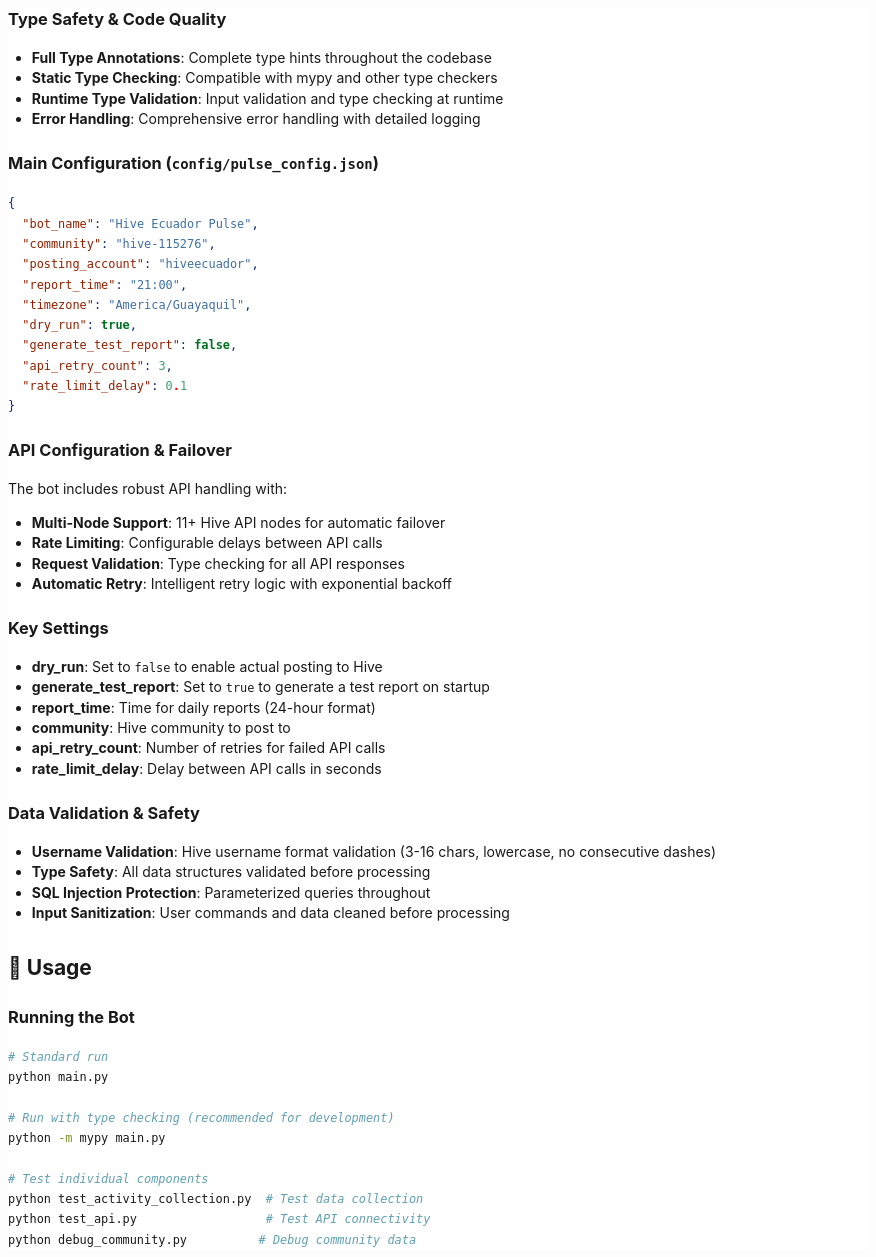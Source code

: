 ### Type Safety & Code Quality
- **Full Type Annotations**: Complete type hints throughout the codebase
- **Static Type Checking**: Compatible with mypy and other type checkers
- **Runtime Type Validation**: Input validation and type checking at runtime
- **Error Handling**: Comprehensive error handling with detailed logging

### Main Configuration (`config/pulse_config.json`)
```json
{
  "bot_name": "Hive Ecuador Pulse",
  "community": "hive-115276",
  "posting_account": "hiveecuador",
  "report_time": "21:00",
  "timezone": "America/Guayaquil",
  "dry_run": true,
  "generate_test_report": false,
  "api_retry_count": 3,
  "rate_limit_delay": 0.1
}
```

### API Configuration & Failover
The bot includes robust API handling with:
- **Multi-Node Support**: 11+ Hive API nodes for automatic failover
- **Rate Limiting**: Configurable delays between API calls
- **Request Validation**: Type checking for all API responses
- **Automatic Retry**: Intelligent retry logic with exponential backoff

### Key Settings
- **dry_run**: Set to `false` to enable actual posting to Hive
- **generate_test_report**: Set to `true` to generate a test report on startup
- **report_time**: Time for daily reports (24-hour format)
- **community**: Hive community to post to
- **api_retry_count**: Number of retries for failed API calls
- **rate_limit_delay**: Delay between API calls in seconds

### Data Validation & Safety
- **Username Validation**: Hive username format validation (3-16 chars, lowercase, no consecutive dashes)
- **Type Safety**: All data structures validated before processing
- **SQL Injection Protection**: Parameterized queries throughout
- **Input Sanitization**: User commands and data cleaned before processing

## 🎯 Usage

### Running the Bot
```bash
# Standard run
python main.py

# Run with type checking (recommended for development)
python -m mypy main.py

# Test individual components
python test_activity_collection.py  # Test data collection
python test_api.py                  # Test API connectivity
python debug_community.py          # Debug community data
```
